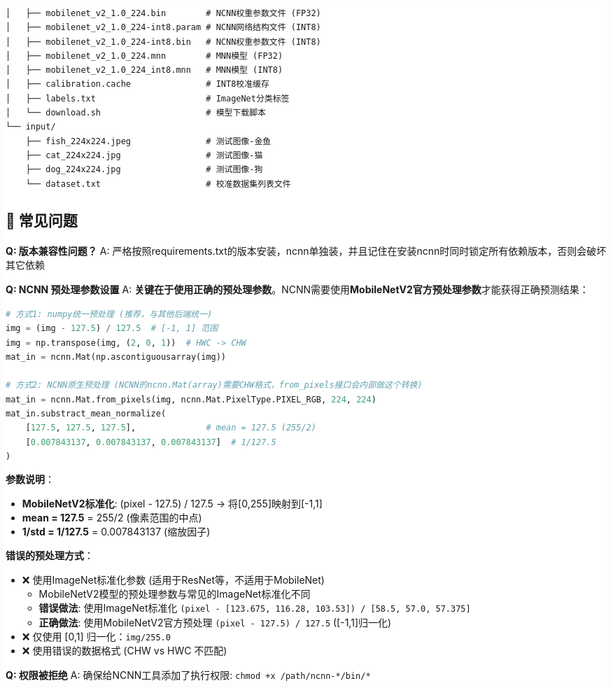 ```
│   ├── mobilenet_v2_1.0_224.bin        # NCNN权重参数文件 (FP32)
│   ├── mobilenet_v2_1.0_224-int8.param # NCNN网络结构文件 (INT8)
│   ├── mobilenet_v2_1.0_224-int8.bin   # NCNN权重参数文件 (INT8)
│   ├── mobilenet_v2_1.0_224.mnn        # MNN模型 (FP32)
│   ├── mobilenet_v2_1.0_224_int8.mnn   # MNN模型 (INT8)
│   ├── calibration.cache               # INT8校准缓存
│   ├── labels.txt                      # ImageNet分类标签
│   └── download.sh                     # 模型下载脚本
└── input/
    ├── fish_224x224.jpeg               # 测试图像-金鱼
    ├── cat_224x224.jpg                 # 测试图像-猫
    ├── dog_224x224.jpg                 # 测试图像-狗
    └── dataset.txt                     # 校准数据集列表文件
```

## 🔧 常见问题

**Q: 版本兼容性问题？**
A: 严格按照requirements.txt的版本安装，ncnn单独装，并且记住在安装ncnn时同时锁定所有依赖版本，否则会破坏其它依赖

**Q: NCNN 预处理参数设置**
A: **关键在于使用正确的预处理参数**。NCNN需要使用**MobileNetV2官方预处理参数**才能获得正确预测结果：

```python
# 方式1: numpy统一预处理 (推荐，与其他后端统一)
img = (img - 127.5) / 127.5  # [-1, 1] 范围
img = np.transpose(img, (2, 0, 1))  # HWC -> CHW
mat_in = ncnn.Mat(np.ascontiguousarray(img))

# 方式2: NCNN原生预处理 (NCNN的ncnn.Mat(array)需要CHW格式，from_pixels接口会内部做这个转换)
mat_in = ncnn.Mat.from_pixels(img, ncnn.Mat.PixelType.PIXEL_RGB, 224, 224)
mat_in.substract_mean_normalize(
    [127.5, 127.5, 127.5],              # mean = 127.5 (255/2)
    [0.007843137, 0.007843137, 0.007843137]  # 1/127.5
)
```

**参数说明**：

- **MobileNetV2标准化**: (pixel - 127.5) / 127.5 → 将[0,255]映射到[-1,1]
- **mean = 127.5** = 255/2 (像素范围的中点)
- **1/std = 1/127.5** = 0.007843137 (缩放因子)

**错误的预处理方式**：

- ❌ 使用ImageNet标准化参数 (适用于ResNet等，不适用于MobileNet)
  - MobileNetV2模型的预处理参数与常见的ImageNet标准化不同
  - **错误做法**: 使用ImageNet标准化 `(pixel - [123.675, 116.28, 103.53]) / [58.5, 57.0, 57.375]`
  - **正确做法**: 使用MobileNetV2官方预处理 `(pixel - 127.5) / 127.5` ([-1,1]归一化)
- ❌ 仅使用 [0,1] 归一化：`img/255.0`
- ❌ 使用错误的数据格式 (CHW vs HWC 不匹配)

**Q: 权限被拒绝**
A: 确保给NCNN工具添加了执行权限: `chmod +x /path/ncnn-*/bin/*`
